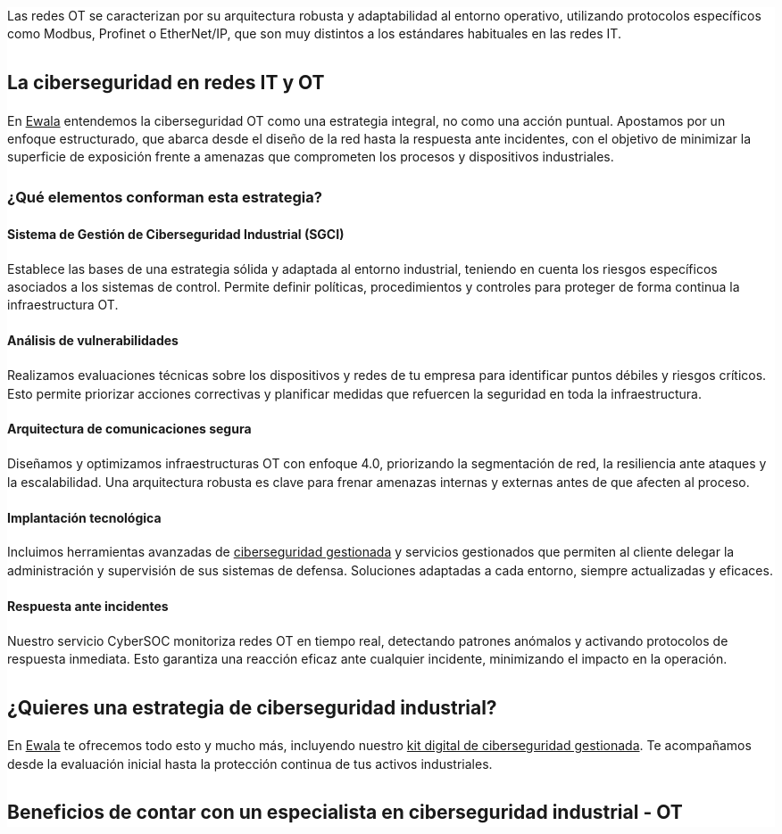 Las redes OT se caracterizan por su arquitectura robusta y adaptabilidad al entorno operativo, utilizando protocolos específicos como Modbus, Profinet o EtherNet/IP, que son muy distintos a los estándares habituales en las redes IT.

## La ciberseguridad en redes IT y OT

En [Ewala](https://ewala.es/) entendemos la ciberseguridad OT como una estrategia integral, no como una acción puntual. Apostamos por un enfoque estructurado, que abarca desde el diseño de la red hasta la respuesta ante incidentes, con el objetivo de minimizar la superficie de exposición frente a amenazas que comprometen los procesos y dispositivos industriales.

### ¿Qué elementos conforman esta estrategia?

#### Sistema de Gestión de Ciberseguridad Industrial (SGCI)

Establece las bases de una estrategia sólida y adaptada al entorno industrial, teniendo en cuenta los riesgos específicos asociados a los sistemas de control. Permite definir políticas, procedimientos y controles para proteger de forma continua la infraestructura OT.

#### Análisis de vulnerabilidades

Realizamos evaluaciones técnicas sobre los dispositivos y redes de tu empresa para identificar puntos débiles y riesgos críticos. Esto permite priorizar acciones correctivas y planificar medidas que refuercen la seguridad en toda la infraestructura.

#### Arquitectura de comunicaciones segura

Diseñamos y optimizamos infraestructuras OT con enfoque 4.0, priorizando la segmentación de red, la resiliencia ante ataques y la escalabilidad. Una arquitectura robusta es clave para frenar amenazas internas y externas antes de que afecten al proceso.

#### Implantación tecnológica

Incluimos herramientas avanzadas de [ciberseguridad gestionada](https://ewala.es/kit-digital-ciberseguridad-gestionada) y servicios gestionados que permiten al cliente delegar la administración y supervisión de sus sistemas de defensa. Soluciones adaptadas a cada entorno, siempre actualizadas y eficaces.

#### Respuesta ante incidentes

Nuestro servicio CyberSOC monitoriza redes OT en tiempo real, detectando patrones anómalos y activando protocolos de respuesta inmediata. Esto garantiza una reacción eficaz ante cualquier incidente, minimizando el impacto en la operación.

## ¿Quieres una estrategia de ciberseguridad industrial?

En [Ewala](https://ewala.es/) te ofrecemos todo esto y mucho más, incluyendo nuestro [kit digital de ciberseguridad gestionada](https://ewala.es/kit-digital-ciberseguridad-gestionada). Te acompañamos desde la evaluación inicial hasta la protección continua de tus activos industriales.

## Beneficios de contar con un especialista en ciberseguridad industrial - OT
